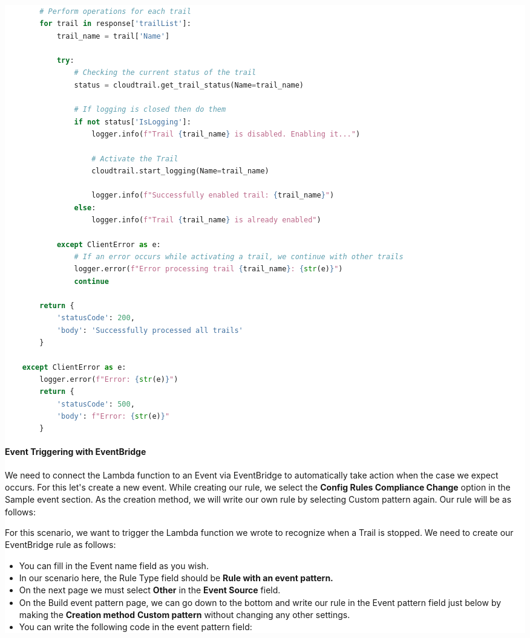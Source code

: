 ```Python
        # Perform operations for each trail
        for trail in response['trailList']:
            trail_name = trail['Name']
            
            try:
                # Checking the current status of the trail
                status = cloudtrail.get_trail_status(Name=trail_name)
                
                # If logging is closed then do them
                if not status['IsLogging']:
                    logger.info(f"Trail {trail_name} is disabled. Enabling it...")
                    
                    # Activate the Trail
                    cloudtrail.start_logging(Name=trail_name)
                    
                    logger.info(f"Successfully enabled trail: {trail_name}")
                else:
                    logger.info(f"Trail {trail_name} is already enabled")
                    
            except ClientError as e:
                # If an error occurs while activating a trail, we continue with other trails
                logger.error(f"Error processing trail {trail_name}: {str(e)}")
                continue
        
        return {
            'statusCode': 200,
            'body': 'Successfully processed all trails'
        }
        
    except ClientError as e:
        logger.error(f"Error: {str(e)}")
        return {
            'statusCode': 500,
            'body': f"Error: {str(e)}"
        }
```

#### Event Triggering with EventBridge
We need to connect the Lambda function to an Event via EventBridge to automatically take action when the case we expect occurs. For this let's create a new event. While creating our rule, we select the **Config Rules Compliance Change** option in the Sample event section. As the creation method, we will write our own rule by selecting Custom pattern again. Our rule will be as follows:

For this scenario, we want to trigger the Lambda function we wrote to recognize when a Trail is stopped. We need to create our EventBridge rule as follows:
- You can fill in the Event name field as you wish.
- In our scenario here, the Rule Type field should be **Rule with an event pattern.**
- On the next page we must select **Other** in the **Event Source** field.
- On the Build event pattern page, we can go down to the bottom and write our rule in the Event pattern field just below by making the **Creation method** **Custom pattern** without changing any other settings.
- You can write the following code in the event pattern field:

